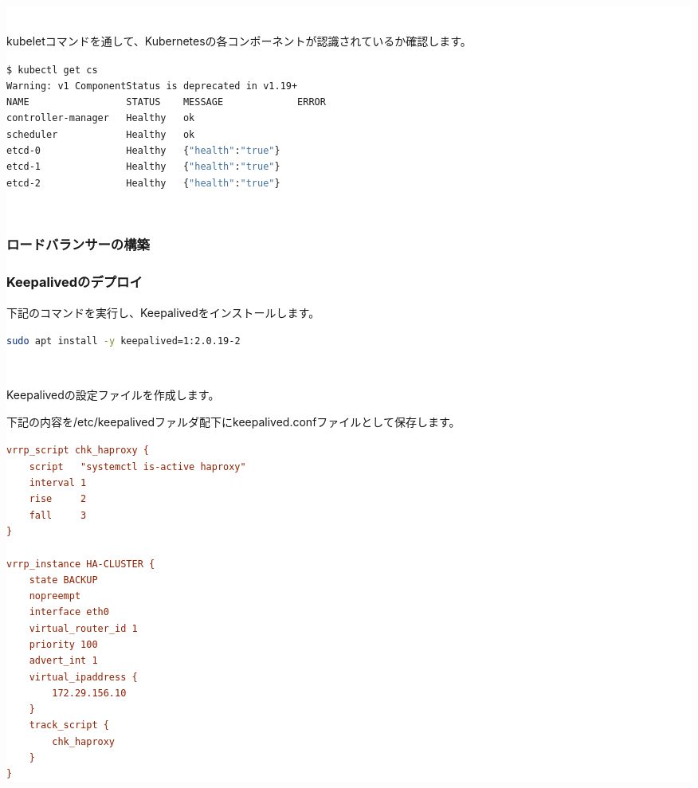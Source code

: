 
&nbsp;


kubeletコマンドを通して、Kubernetesの各コンポーネントが認識されているか確認します。

```bash
$ kubectl get cs
Warning: v1 ComponentStatus is deprecated in v1.19+
NAME                 STATUS    MESSAGE             ERROR
controller-manager   Healthy   ok                  
scheduler            Healthy   ok                  
etcd-0               Healthy   {"health":"true"}   
etcd-1               Healthy   {"health":"true"}   
etcd-2               Healthy   {"health":"true"}   
```


&nbsp;


### ロードバランサーの構築
### Keepalivedのデプロイ
下記のコマンドを実行し、Keepalivedをインストールします。

```bash
sudo apt install -y keepalived=1:2.0.19-2
```


&nbsp;


Keepalivedの設定ファイルを作成します。

下記の内容を/etc/keepalivedファルダ配下にkeepalived.confファイルとして保存します。

```:.cfg
vrrp_script chk_haproxy {
    script   "systemctl is-active haproxy"
    interval 1
    rise     2
    fall     3
}

vrrp_instance HA-CLUSTER {
    state BACKUP
    nopreempt
    interface eth0
    virtual_router_id 1
    priority 100
    advert_int 1
    virtual_ipaddress {
        172.29.156.10
    }
    track_script {
        chk_haproxy
    }
}
```
